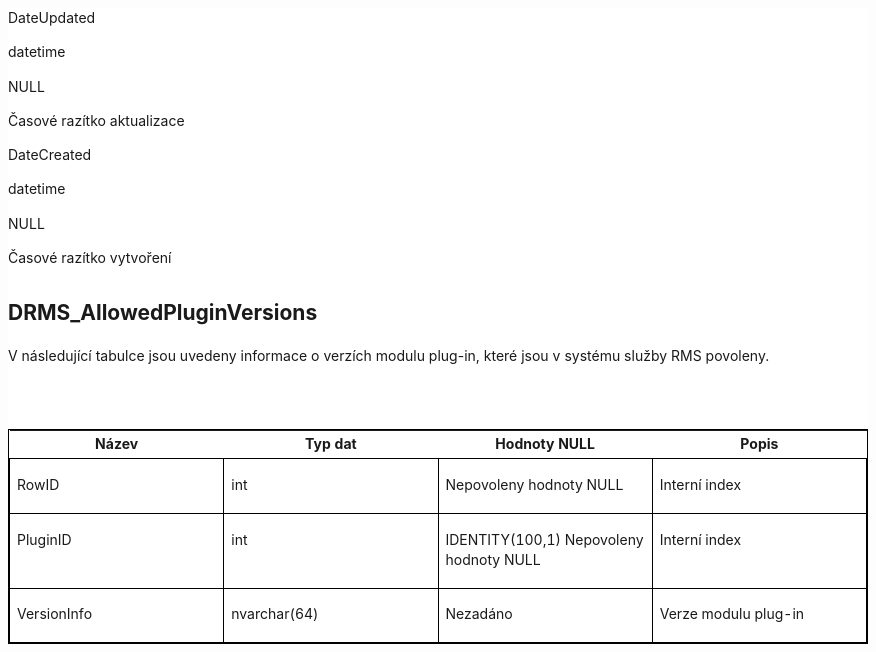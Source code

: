 <tr class="odd">
<td style="border:1px solid black;"><p>DateUpdated</p></td>
<td style="border:1px solid black;"><p>datetime</p></td>
<td style="border:1px solid black;"><p>NULL</p></td>
<td style="border:1px solid black;"><p>Časové razítko aktualizace</p></td>
</tr>
<tr class="even">
<td style="border:1px solid black;"><p>DateCreated</p></td>
<td style="border:1px solid black;"><p>datetime</p></td>
<td style="border:1px solid black;"><p>NULL</p></td>
<td style="border:1px solid black;"><p>Časové razítko vytvoření</p></td>
</tr>
</tbody>
</table>
  
DRMS\_AllowedPluginVersions  
---------------------------
  
V následující tabulce jsou uvedeny informace o verzích modulu plug-in, které jsou v systému služby RMS povoleny.
  
###  

<p> </p>
<table style="border:1px solid black;">
<colgroup>
<col width="25%" />
<col width="25%" />
<col width="25%" />
<col width="25%" />
</colgroup>
<thead>
<tr class="header">
<th>Název</th>
<th>Typ dat</th>
<th>Hodnoty NULL</th>
<th>Popis</th>
</tr>
</thead>
<tbody>
<tr class="odd">
<td style="border:1px solid black;"><p>RowID</p></td>
<td style="border:1px solid black;"><p>int</p></td>
<td style="border:1px solid black;"><p>Nepovoleny hodnoty NULL</p></td>
<td style="border:1px solid black;"><p>Interní index</p></td>
</tr>
<tr class="even">
<td style="border:1px solid black;"><p>PluginID</p></td>
<td style="border:1px solid black;"><p>int</p></td>
<td style="border:1px solid black;"><p>IDENTITY(100,1) Nepovoleny hodnoty NULL</p></td>
<td style="border:1px solid black;"><p>Interní index</p></td>
</tr>
<tr class="odd">
<td style="border:1px solid black;"><p>VersionInfo</p></td>
<td style="border:1px solid black;"><p>nvarchar(64)</p></td>
<td style="border:1px solid black;"><p>Nezadáno</p></td>
<td style="border:1px solid black;"><p>Verze modulu plug-in</p></td>
</tr>
</tbody>
</table>
  